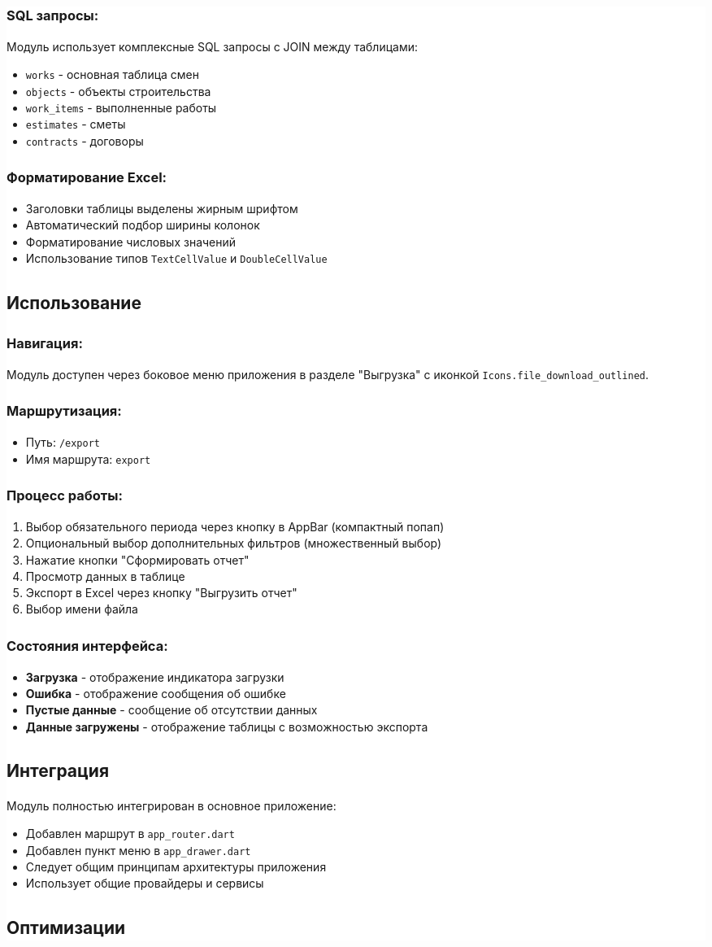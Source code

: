 ### SQL запросы:
Модуль использует комплексные SQL запросы с JOIN между таблицами:
- `works` - основная таблица смен
- `objects` - объекты строительства
- `work_items` - выполненные работы
- `estimates` - сметы
- `contracts` - договоры

### Форматирование Excel:
- Заголовки таблицы выделены жирным шрифтом
- Автоматический подбор ширины колонок
- Форматирование числовых значений
- Использование типов `TextCellValue` и `DoubleCellValue`

## Использование

### Навигация:
Модуль доступен через боковое меню приложения в разделе "Выгрузка" с иконкой `Icons.file_download_outlined`.

### Маршрутизация:
- Путь: `/export`
- Имя маршрута: `export`

### Процесс работы:
1. Выбор обязательного периода через кнопку в AppBar (компактный попап)
2. Опциональный выбор дополнительных фильтров (множественный выбор)
3. Нажатие кнопки "Сформировать отчет"
4. Просмотр данных в таблице
5. Экспорт в Excel через кнопку "Выгрузить отчет"
6. Выбор имени файла

### Состояния интерфейса:
- **Загрузка** - отображение индикатора загрузки
- **Ошибка** - отображение сообщения об ошибке
- **Пустые данные** - сообщение об отсутствии данных
- **Данные загружены** - отображение таблицы с возможностью экспорта

## Интеграция

Модуль полностью интегрирован в основное приложение:
- Добавлен маршрут в `app_router.dart`
- Добавлен пункт меню в `app_drawer.dart`
- Следует общим принципам архитектуры приложения
- Использует общие провайдеры и сервисы

## Оптимизации
